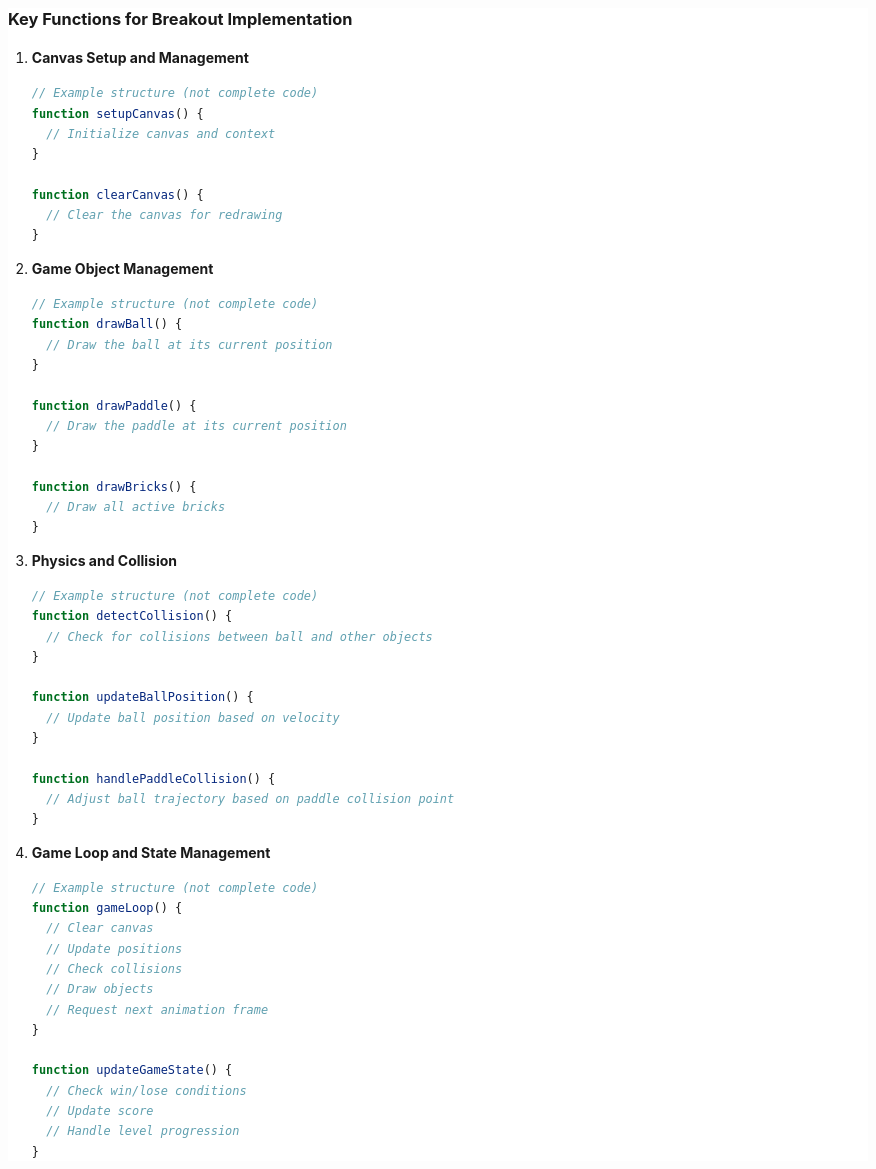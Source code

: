 ### Key Functions for Breakout Implementation
1. **Canvas Setup and Management**
   ```javascript
   // Example structure (not complete code)
   function setupCanvas() {
     // Initialize canvas and context
   }
   
   function clearCanvas() {
     // Clear the canvas for redrawing
   }
   ```

2. **Game Object Management**
   ```javascript
   // Example structure (not complete code)
   function drawBall() {
     // Draw the ball at its current position
   }
   
   function drawPaddle() {
     // Draw the paddle at its current position
   }
   
   function drawBricks() {
     // Draw all active bricks
   }
   ```

3. **Physics and Collision**
   ```javascript
   // Example structure (not complete code)
   function detectCollision() {
     // Check for collisions between ball and other objects
   }
   
   function updateBallPosition() {
     // Update ball position based on velocity
   }
   
   function handlePaddleCollision() {
     // Adjust ball trajectory based on paddle collision point
   }
   ```

4. **Game Loop and State Management**
   ```javascript
   // Example structure (not complete code)
   function gameLoop() {
     // Clear canvas
     // Update positions
     // Check collisions
     // Draw objects
     // Request next animation frame
   }
   
   function updateGameState() {
     // Check win/lose conditions
     // Update score
     // Handle level progression
   }
   ```
